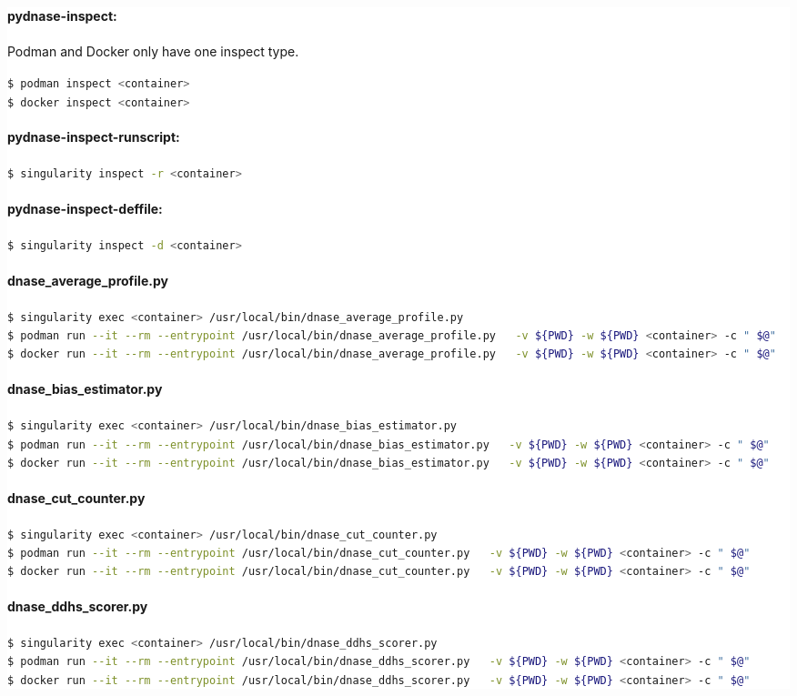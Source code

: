 #### pydnase-inspect:

Podman and Docker only have one inspect type.

```bash
$ podman inspect <container>
$ docker inspect <container>
```

#### pydnase-inspect-runscript:

```bash
$ singularity inspect -r <container>
```

#### pydnase-inspect-deffile:

```bash
$ singularity inspect -d <container>
```


#### dnase_average_profile.py

```bash
$ singularity exec <container> /usr/local/bin/dnase_average_profile.py
$ podman run --it --rm --entrypoint /usr/local/bin/dnase_average_profile.py   -v ${PWD} -w ${PWD} <container> -c " $@"
$ docker run --it --rm --entrypoint /usr/local/bin/dnase_average_profile.py   -v ${PWD} -w ${PWD} <container> -c " $@"
```


#### dnase_bias_estimator.py

```bash
$ singularity exec <container> /usr/local/bin/dnase_bias_estimator.py
$ podman run --it --rm --entrypoint /usr/local/bin/dnase_bias_estimator.py   -v ${PWD} -w ${PWD} <container> -c " $@"
$ docker run --it --rm --entrypoint /usr/local/bin/dnase_bias_estimator.py   -v ${PWD} -w ${PWD} <container> -c " $@"
```


#### dnase_cut_counter.py

```bash
$ singularity exec <container> /usr/local/bin/dnase_cut_counter.py
$ podman run --it --rm --entrypoint /usr/local/bin/dnase_cut_counter.py   -v ${PWD} -w ${PWD} <container> -c " $@"
$ docker run --it --rm --entrypoint /usr/local/bin/dnase_cut_counter.py   -v ${PWD} -w ${PWD} <container> -c " $@"
```


#### dnase_ddhs_scorer.py

```bash
$ singularity exec <container> /usr/local/bin/dnase_ddhs_scorer.py
$ podman run --it --rm --entrypoint /usr/local/bin/dnase_ddhs_scorer.py   -v ${PWD} -w ${PWD} <container> -c " $@"
$ docker run --it --rm --entrypoint /usr/local/bin/dnase_ddhs_scorer.py   -v ${PWD} -w ${PWD} <container> -c " $@"
```
